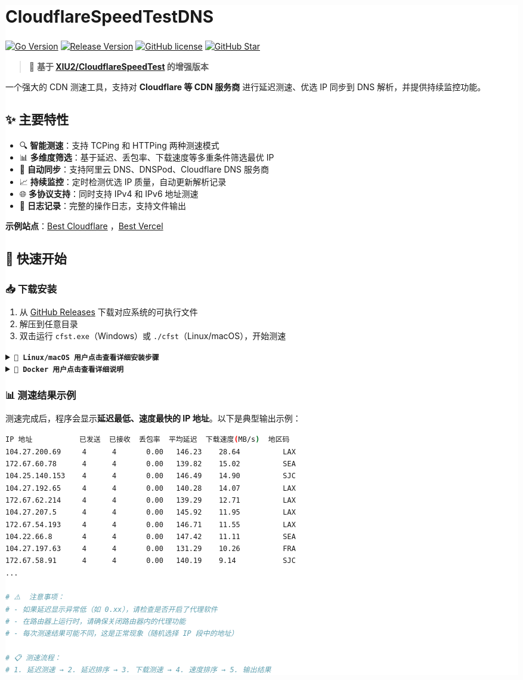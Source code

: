 # CloudflareSpeedTestDNS

[![Go Version](https://img.shields.io/github/go-mod/go-version/Lyxot/CloudflareSpeedTestDNS.svg?style=flat-square&label=Go&color=00ADD8&logo=go)](https://github.com/Lyxot/CloudflareSpeedTestDNS/)
[![Release Version](https://img.shields.io/github/v/release/Lyxot/CloudflareSpeedTestDNS.svg?style=flat-square&label=Release&color=00ADD8&logo=github)](https://github.com/Lyxot/CloudflareSpeedTestDNS/releases/latest)
[![GitHub license](https://img.shields.io/github/license/Lyxot/CloudflareSpeedTestDNS.svg?style=flat-square&label=License&color=00ADD8&logo=github)](https://github.com/Lyxot/CloudflareSpeedTestDNS/)
[![GitHub Star](https://img.shields.io/github/stars/Lyxot/CloudflareSpeedTestDNS.svg?style=flat-square&label=Star&color=00ADD8&logo=github)](https://github.com/Lyxot/CloudflareSpeedTestDNS/)

> 🚀 **基于 [XIU2/CloudflareSpeedTest](https://github.com/XIU2/CloudflareSpeedTest) 的增强版本**

一个强大的 CDN 测速工具，支持对 **Cloudflare 等 CDN 服务商** 进行延迟测速、优选 IP 同步到 DNS 解析，并提供持续监控功能。

## ✨ 主要特性

- 🔍 **智能测速**：支持 TCPing 和 HTTPing 两种测速模式
- 📊 **多维度筛选**：基于延迟、丢包率、下载速度等多重条件筛选最优 IP
- 🔄 **自动同步**：支持阿里云 DNS、DNSPod、Cloudflare DNS 服务商
- 📈 **持续监控**：定时检测优选 IP 质量，自动更新解析记录
- 🌐 **多协议支持**：同时支持 IPv4 和 IPv6 地址测速
- 📝 **日志记录**：完整的操作日志，支持文件输出

 **示例站点**：[Best Cloudflare](https://cf.hyli.xyz/) ，[Best Vercel](https://vercel.hyli.xyz)

## 🚀 快速开始

### 📥 下载安装

1. 从 [GitHub Releases](https://github.com/Lyxot/CloudflareSpeedTestDNS/releases) 下载对应系统的可执行文件
2. 解压到任意目录
3. 双击运行 `cfst.exe`（Windows）或 `./cfst`（Linux/macOS），开始测速

<details><summary><code><strong>🐧 Linux/macOS 用户点击查看详细安装步骤</strong></code></summary></details>

<details><summary><code><strong>🐳 Docker 用户点击查看详细说明</strong></code></summary></details>

### 📊 测速结果示例

测速完成后，程序会显示**延迟最低、速度最快的 IP 地址**。以下是典型输出示例：

``` bash
IP 地址           已发送  已接收  丢包率  平均延迟  下载速度(MB/s)  地区码
104.27.200.69     4      4       0.00   146.23    28.64          LAX
172.67.60.78      4      4       0.00   139.82    15.02          SEA
104.25.140.153    4      4       0.00   146.49    14.90          SJC
104.27.192.65     4      4       0.00   140.28    14.07          LAX
172.67.62.214     4      4       0.00   139.29    12.71          LAX
104.27.207.5      4      4       0.00   145.92    11.95          LAX
172.67.54.193     4      4       0.00   146.71    11.55          LAX
104.22.66.8       4      4       0.00   147.42    11.11          SEA
104.27.197.63     4      4       0.00   131.29    10.26          FRA
172.67.58.91      4      4       0.00   140.19    9.14           SJC
...

# ⚠️  注意事项：
# - 如果延迟显示异常低（如 0.xx），请检查是否开启了代理软件
# - 在路由器上运行时，请确保关闭路由器内的代理功能
# - 每次测速结果可能不同，这是正常现象（随机选择 IP 段中的地址）

# 📋 测速流程：
# 1. 延迟测速 → 2. 延迟排序 → 3. 下载测速 → 4. 速度排序 → 5. 输出结果
```